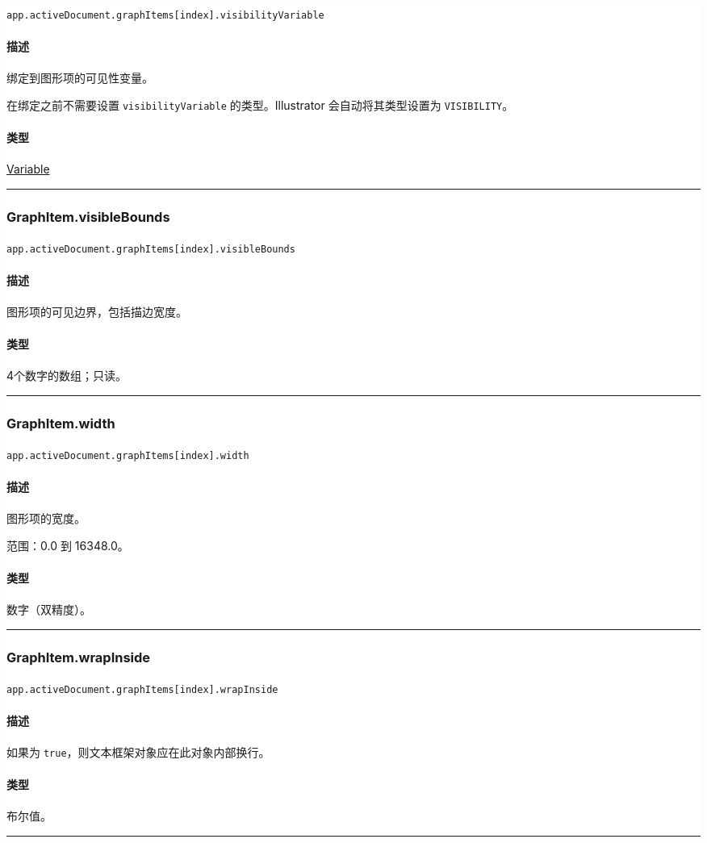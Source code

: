 `app.activeDocument.graphItems[index].visibilityVariable`

#### 描述

绑定到图形项的可见性变量。

在绑定之前不需要设置 `visibilityVariable` 的类型。Illustrator 会自动将其类型设置为 `VISIBILITY`。

#### 类型

[Variable](.././Variable)

---

### GraphItem.visibleBounds

`app.activeDocument.graphItems[index].visibleBounds`

#### 描述

图形项的可见边界，包括描边宽度。

#### 类型

4个数字的数组；只读。

---

### GraphItem.width

`app.activeDocument.graphItems[index].width`

#### 描述

图形项的宽度。

范围：0.0 到 16348.0。

#### 类型

数字（双精度）。

---

### GraphItem.wrapInside

`app.activeDocument.graphItems[index].wrapInside`

#### 描述

如果为 `true`，则文本框架对象应在此对象内部换行。

#### 类型

布尔值。

---
